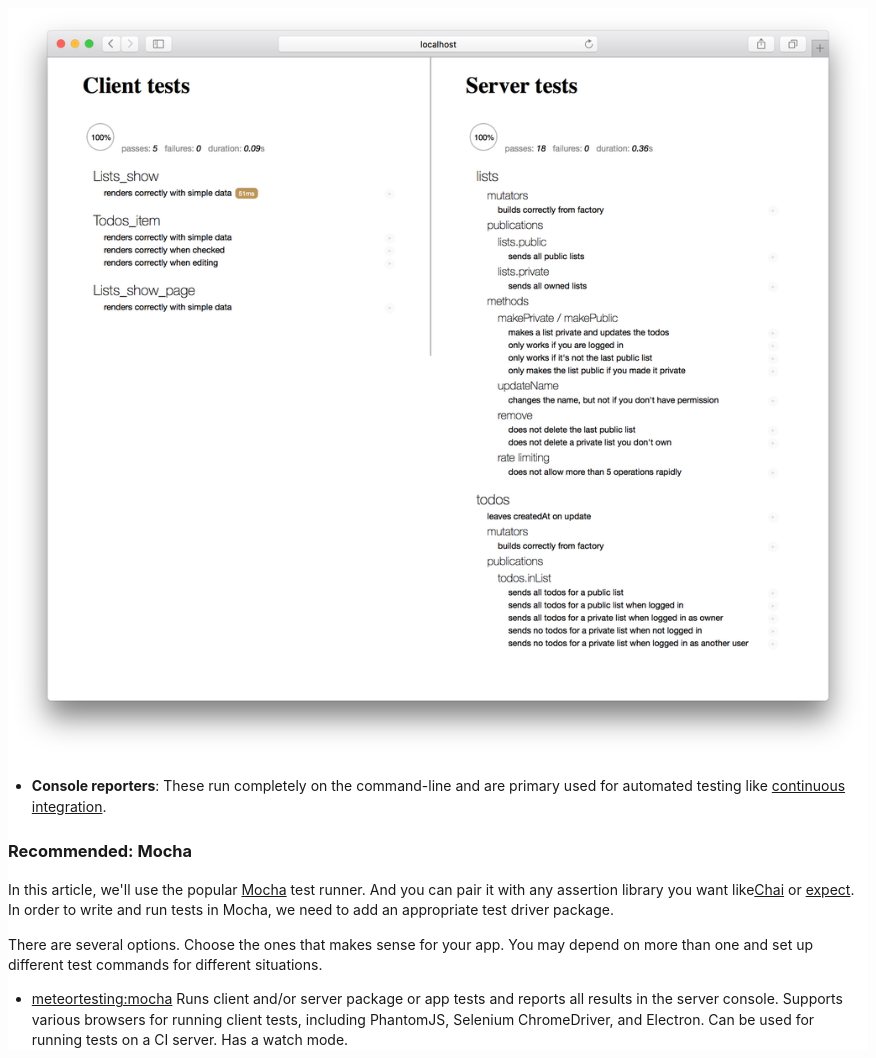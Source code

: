 <img src="images/mocha-test-results.png">

- **Console reporters**: These run completely on the command-line and are primary used for automated testing like [continuous integration](#ci).

<h3 id="mocha">Recommended: Mocha</h3>

In this article, we'll use the popular [Mocha](https://mochajs.org) test runner. And you can pair it with any assertion library you want like[Chai](http://chaijs.com) or [expect](https://jestjs.io/docs/expect). In order to write and run tests in Mocha, we need to add an appropriate test driver package.

There are several options. Choose the ones that makes sense for your app. You may depend on more than one and set up different test commands for different situations.

* [meteortesting:mocha](https://atmospherejs.com/meteortesting/mocha) Runs client and/or server package or app tests and reports all results in the server console. Supports various browsers for running client tests, including PhantomJS, Selenium ChromeDriver, and Electron. Can be used for running tests on a CI server. Has a watch mode.
